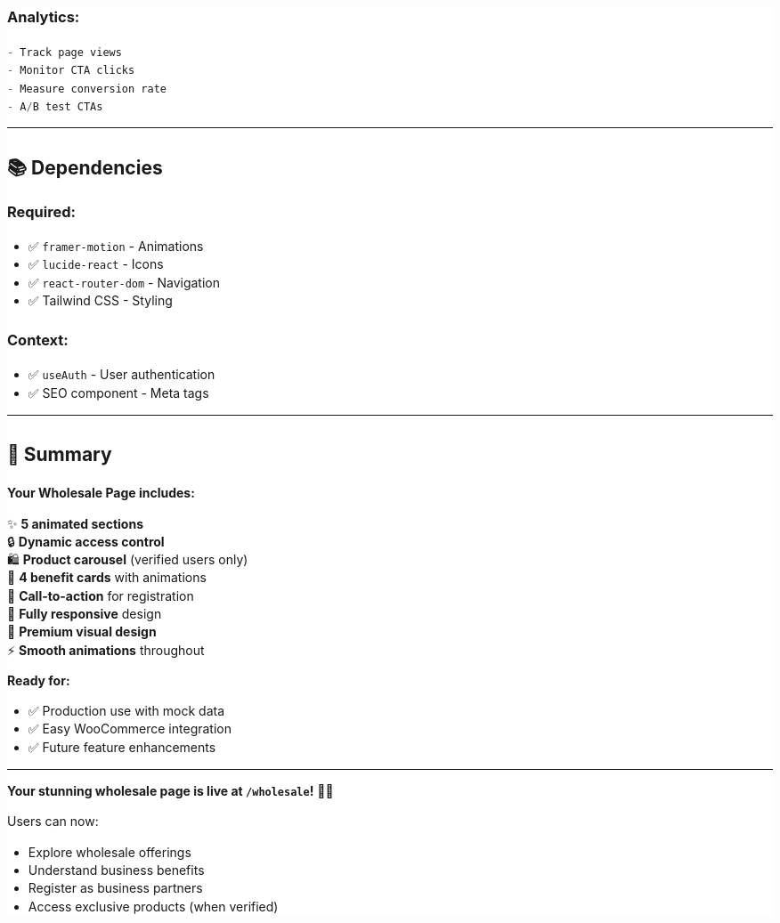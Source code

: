 ### **Analytics:**
```javascript
- Track page views
- Monitor CTA clicks
- Measure conversion rate
- A/B test CTAs
```

---

## 📚 Dependencies

### **Required:**
- ✅ `framer-motion` - Animations
- ✅ `lucide-react` - Icons
- ✅ `react-router-dom` - Navigation
- ✅ Tailwind CSS - Styling

### **Context:**
- ✅ `useAuth` - User authentication
- ✅ SEO component - Meta tags

---

## 🎉 Summary

**Your Wholesale Page includes:**

✨ **5 animated sections**  
🔒 **Dynamic access control**  
🛍️ **Product carousel** (verified users only)  
💎 **4 benefit cards** with animations  
📢 **Call-to-action** for registration  
📱 **Fully responsive** design  
🎨 **Premium visual design**  
⚡ **Smooth animations** throughout  

**Ready for:**
- ✅ Production use with mock data
- ✅ Easy WooCommerce integration
- ✅ Future feature enhancements

---

**Your stunning wholesale page is live at `/wholesale`!** 🏢✨

Users can now:
- Explore wholesale offerings
- Understand business benefits
- Register as business partners
- Access exclusive products (when verified)

